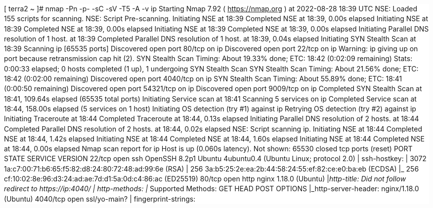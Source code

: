[ terra2 ~ ]# nmap -Pn -p- -sC -sV -T5 -A -v ip
Starting Nmap 7.92 ( https://nmap.org ) at 2022-08-28 18:39 UTC
NSE: Loaded 155 scripts for scanning.
NSE: Script Pre-scanning.
Initiating NSE at 18:39
Completed NSE at 18:39, 0.00s elapsed
Initiating NSE at 18:39
Completed NSE at 18:39, 0.00s elapsed
Initiating NSE at 18:39
Completed NSE at 18:39, 0.00s elapsed
Initiating Parallel DNS resolution of 1 host. at 18:39
Completed Parallel DNS resolution of 1 host. at 18:39, 0.04s elapsed
Initiating SYN Stealth Scan at 18:39
Scanning ip [65535 ports]
Discovered open port 80/tcp on ip
Discovered open port 22/tcp on ip
Warning: ip giving up on port because retransmission cap hit (2).
SYN Stealth Scan Timing: About 19.33% done; ETC: 18:42 (0:02:09 remaining)
Stats: 0:00:33 elapsed; 0 hosts completed (1 up), 1 undergoing SYN Stealth Scan
SYN Stealth Scan Timing: About 21.56% done; ETC: 18:42 (0:02:00 remaining)
Discovered open port 4040/tcp on ip
SYN Stealth Scan Timing: About 55.89% done; ETC: 18:41 (0:00:50 remaining)
Discovered open port 54321/tcp on ip
Discovered open port 9009/tcp on ip
Completed SYN Stealth Scan at 18:41, 109.64s elapsed (65535 total ports)
Initiating Service scan at 18:41
Scanning 5 services on ip
Completed Service scan at 18:44, 158.00s elapsed (5 services on 1 host)
Initiating OS detection (try #1) against ip
Retrying OS detection (try #2) against ip
Initiating Traceroute at 18:44
Completed Traceroute at 18:44, 0.13s elapsed
Initiating Parallel DNS resolution of 2 hosts. at 18:44
Completed Parallel DNS resolution of 2 hosts. at 18:44, 0.02s elapsed
NSE: Script scanning ip.
Initiating NSE at 18:44
Completed NSE at 18:44, 1.42s elapsed
Initiating NSE at 18:44
Completed NSE at 18:44, 1.60s elapsed
Initiating NSE at 18:44
Completed NSE at 18:44, 0.00s elapsed
Nmap scan report for ip
Host is up (0.060s latency).
Not shown: 65530 closed tcp ports (reset)
PORT      STATE SERVICE      VERSION
22/tcp    open  ssh          OpenSSH 8.2p1 Ubuntu 4ubuntu0.4 (Ubuntu Linux; protocol 2.0)
| ssh-hostkey:
|   3072 1a:c7:00:71:b6:65:f5:82:d8:24:80:72:48:ad:99:6e (RSA)
|   256 3a:b5:25:2e:ea:2b:44:58:24:55:ef:82:ce:e0:ba:eb (ECDSA)
|_  256 cf:10:02:8e:96:d3:24:ad:ae:7d:d1:5a:0d:c4:86:ac (ED25519)
80/tcp    open  http         nginx 1.18.0 (Ubuntu)
|_http-title: Did not follow redirect to https://ip:4040/
| http-methods:
|_  Supported Methods: GET HEAD POST OPTIONS
|_http-server-header: nginx/1.18.0 (Ubuntu)
4040/tcp  open  ssl/yo-main?
| fingerprint-strings: